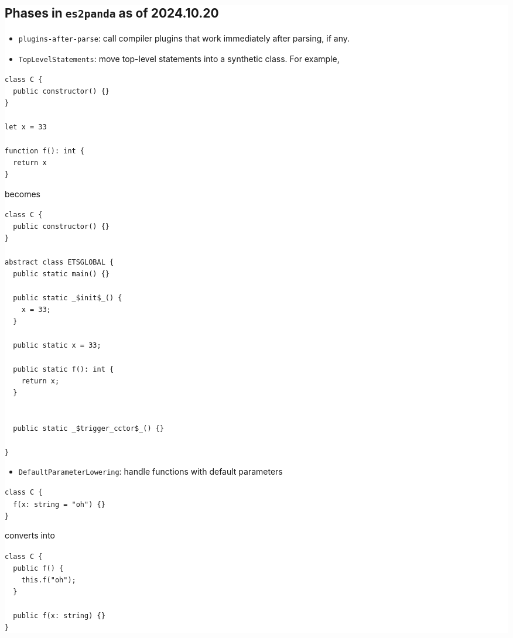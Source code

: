 ## Phases in `es2panda` as of 2024.10.20

- `plugins-after-parse`: call compiler plugins that work immediately after parsing, if any.

- `TopLevelStatements`: move top-level statements into a synthetic class. For example,
```
class C {
  public constructor() {}
}

let x = 33

function f(): int {
  return x
}
```
becomes 
```
class C {
  public constructor() {}
}

abstract class ETSGLOBAL {
  public static main() {}
  
  public static _$init$_() {
    x = 33;
  }
  
  public static x = 33;
  
  public static f(): int {
    return x;
  }
  
  
  public static _$trigger_cctor$_() {}
  
}
```

- `DefaultParameterLowering`: handle functions with default parameters
```
class C {
  f(x: string = "oh") {}
}
```
converts into
```
class C {
  public f() {
    this.f("oh");
  }
  
  public f(x: string) {}
}
```

